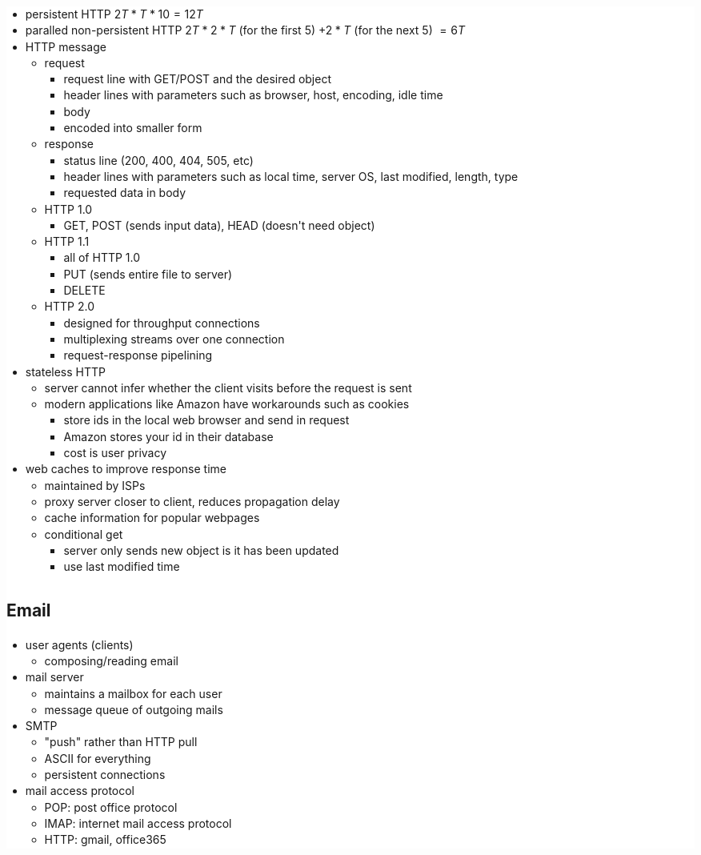   - persistent HTTP $2T * T*10 = 12T$
  - paralled non-persistent HTTP $2T * 2*T$ (for the first 5) $+2*T$ (for the next 5) $= 6T$
- HTTP message
  - request
    - request line with GET/POST and the desired object
    - header lines with parameters such as browser, host, encoding, idle time
    - body
    - encoded into smaller form
  - response
    - status line (200, 400, 404, 505, etc)
    - header lines with parameters such as local time, server OS, last modified, length, type
    - requested data in body
  - HTTP 1.0
    - GET, POST (sends input data), HEAD (doesn't need object)
  - HTTP 1.1
    - all of HTTP 1.0
    - PUT (sends entire file to server)
    - DELETE
  - HTTP 2.0
    - designed for throughput connections
    - multiplexing streams over one connection
    - request-response pipelining
- stateless HTTP
  - server cannot infer whether the client visits before the request is sent
  - modern applications like Amazon have workarounds such as cookies
    - store ids in the local web browser and send in request
    - Amazon stores your id in their database
    - cost is user privacy
- web caches to improve response time
  - maintained by ISPs
  - proxy server closer to client, reduces propagation delay
  - cache information for popular webpages
  - conditional get
    - server only sends new object is it has been updated
    - use last modified time

## Email

- user agents (clients)
  - composing/reading email
- mail server
  - maintains a mailbox for each user
  - message queue of outgoing mails
- SMTP
  - "push" rather than HTTP pull
  - ASCII for everything
  - persistent connections
- mail access protocol
  - POP: post office protocol
  - IMAP: internet mail access protocol
  - HTTP: gmail, office365
